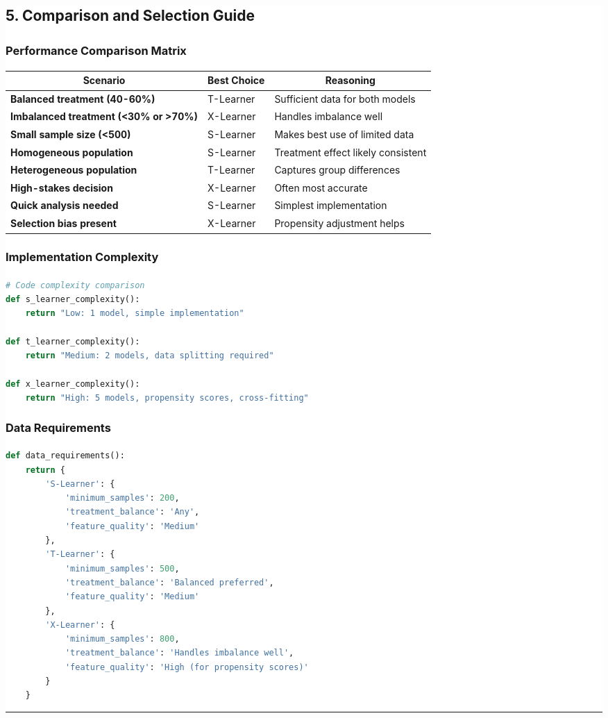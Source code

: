 
## **5. Comparison and Selection Guide**

### **Performance Comparison Matrix**

| Scenario | Best Choice | Reasoning |
|----------|-------------|-----------|
| **Balanced treatment (40-60%)** | T-Learner | Sufficient data for both models |
| **Imbalanced treatment (<30% or >70%)** | X-Learner | Handles imbalance well |
| **Small sample size (<500)** | S-Learner | Makes best use of limited data |
| **Homogeneous population** | S-Learner | Treatment effect likely consistent |
| **Heterogeneous population** | T-Learner | Captures group differences |
| **High-stakes decision** | X-Learner | Often most accurate |
| **Quick analysis needed** | S-Learner | Simplest implementation |
| **Selection bias present** | X-Learner | Propensity adjustment helps |

### **Implementation Complexity**

```python
# Code complexity comparison
def s_learner_complexity():
    return "Low: 1 model, simple implementation"

def t_learner_complexity():  
    return "Medium: 2 models, data splitting required"

def x_learner_complexity():
    return "High: 5 models, propensity scores, cross-fitting"
```

### **Data Requirements**

```python
def data_requirements():
    return {
        'S-Learner': {
            'minimum_samples': 200,
            'treatment_balance': 'Any',
            'feature_quality': 'Medium'
        },
        'T-Learner': {
            'minimum_samples': 500,
            'treatment_balance': 'Balanced preferred',
            'feature_quality': 'Medium'
        },
        'X-Learner': {
            'minimum_samples': 800,
            'treatment_balance': 'Handles imbalance well',  
            'feature_quality': 'High (for propensity scores)'
        }
    }
```

---